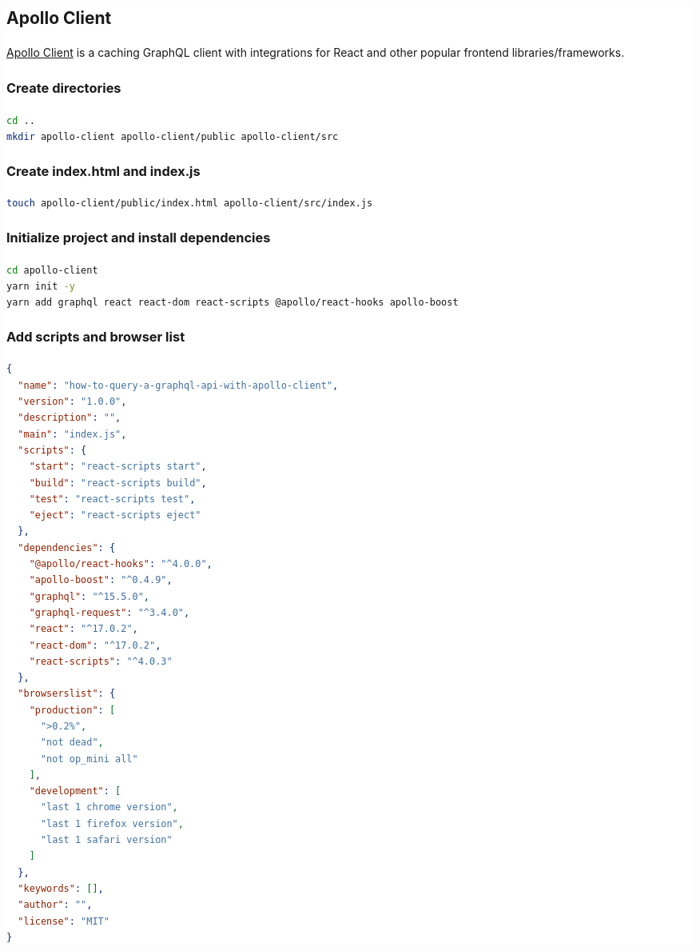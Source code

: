 
## Apollo Client

[Apollo Client](https://github.com/apollographql/apollo-client) is a caching GraphQL client with integrations for React and other popular frontend libraries/frameworks.

### Create directories

```bash
cd ..
mkdir apollo-client apollo-client/public apollo-client/src
```

### Create index.html and index.js

```bash
touch apollo-client/public/index.html apollo-client/src/index.js
```

### Initialize project and install dependencies

```bash
cd apollo-client
yarn init -y
yarn add graphql react react-dom react-scripts @apollo/react-hooks apollo-boost
```

### Add scripts and browser list

```json
{
  "name": "how-to-query-a-graphql-api-with-apollo-client",
  "version": "1.0.0",
  "description": "",
  "main": "index.js",
  "scripts": {
    "start": "react-scripts start",
    "build": "react-scripts build",
    "test": "react-scripts test",
    "eject": "react-scripts eject"
  },
  "dependencies": {
    "@apollo/react-hooks": "^4.0.0",
    "apollo-boost": "^0.4.9",
    "graphql": "^15.5.0",
    "graphql-request": "^3.4.0",
    "react": "^17.0.2",
    "react-dom": "^17.0.2",
    "react-scripts": "^4.0.3"
  },
  "browserslist": {
    "production": [
      ">0.2%",
      "not dead",
      "not op_mini all"
    ],
    "development": [
      "last 1 chrome version",
      "last 1 firefox version",
      "last 1 safari version"
    ]
  },
  "keywords": [],
  "author": "",
  "license": "MIT"
}
```